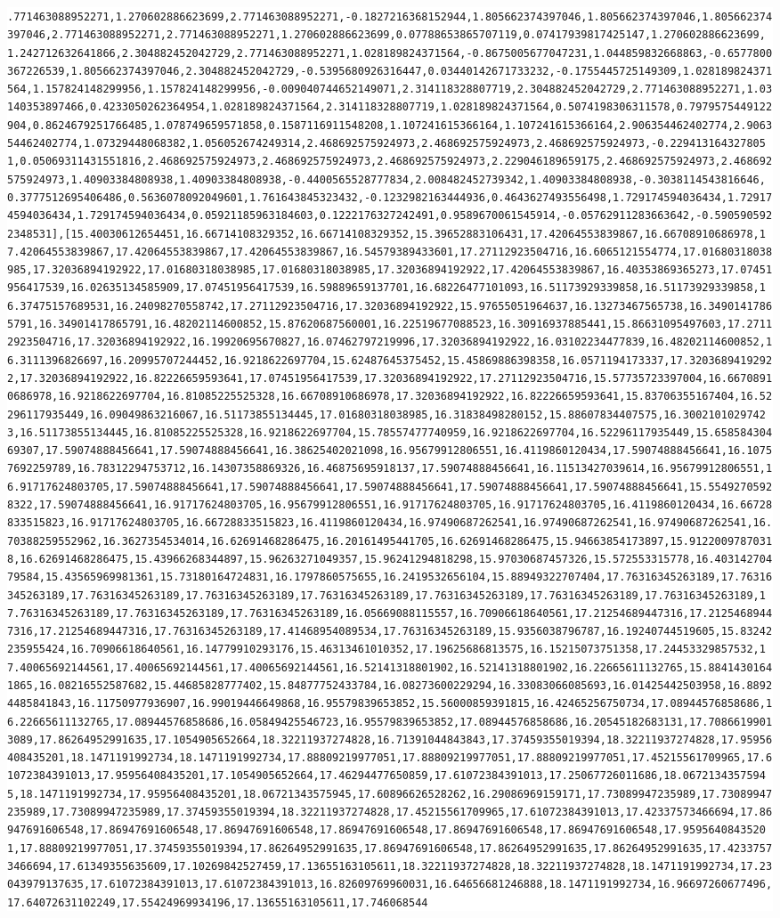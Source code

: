 ```{=html}
.771463088952271,1.270602886623699,2.771463088952271,-0.1827216368152944,1.805662374397046,1.805662374397046,1.805662374397046,2.771463088952271,2.771463088952271,1.270602886623699,0.07788653865707119,0.07417939817425147,1.270602886623699,1.242712632641866,2.304882452042729,2.771463088952271,1.028189824371564,-0.8675005677047231,1.044859832668863,-0.6577800367226539,1.805662374397046,2.304882452042729,-0.5395680926316447,0.03440142671733232,-0.1755445725149309,1.028189824371564,1.157824148299956,1.157824148299956,-0.009040744652149071,2.314118328807719,2.304882452042729,2.771463088952271,1.03140353897466,0.4233050262364954,1.028189824371564,2.314118328807719,1.028189824371564,0.5074198306311578,0.7979575449122904,0.8624679251766485,1.078749659571858,0.1587116911548208,1.107241615366164,1.107241615366164,2.906354462402774,2.906354462402774,1.07329448068382,1.056052674249314,2.468692575924973,2.468692575924973,2.468692575924973,-0.2294131643278051,0.05069311431551816,2.468692575924973,2.468692575924973,2.468692575924973,2.229046189659175,2.468692575924973,2.468692575924973,1.40903384808938,1.40903384808938,-0.4400565528777834,2.008482452739342,1.40903384808938,-0.3038114543816646,0.3777512695406486,0.5636078092049601,1.761643845323432,-0.1232982163444936,0.4643627493556498,1.729174594036434,1.729174594036434,1.729174594036434,0.05921185963184603,0.1222176327242491,0.9589670061545914,-0.05762911283663642,-0.5905905922348531],[15.40030612654451,16.66714108329352,16.66714108329352,15.39652883106431,17.42064553839867,16.66708910686978,17.42064553839867,17.42064553839867,17.42064553839867,16.54579389433601,17.27112923504716,16.6065121554774,17.01680318038985,17.32036894192922,17.01680318038985,17.01680318038985,17.32036894192922,17.42064553839867,16.40353869365273,17.07451956417539,16.02635134585909,17.07451956417539,16.59889659137701,16.68226477101093,16.51173929339858,16.51173929339858,16.37475157689531,16.24098270558742,17.27112923504716,17.32036894192922,15.97655051964637,16.13273467565738,16.34901417865791,16.34901417865791,16.48202114600852,15.87620687560001,16.22519677088523,16.30916937885441,15.86631095497603,17.27112923504716,17.32036894192922,16.19920695670827,16.07462797219996,17.32036894192922,16.03102234477839,16.48202114600852,16.3111396826697,16.20995707244452,16.9218622697704,15.62487645375452,15.45869886398358,16.0571194173337,17.32036894192922,17.32036894192922,16.82226659593641,17.07451956417539,17.32036894192922,17.27112923504716,15.57735723397004,16.66708910686978,16.9218622697704,16.81085225525328,16.66708910686978,17.32036894192922,16.82226659593641,15.83706355167404,16.52296117935449,16.09049863216067,16.51173855134445,17.01680318038985,16.31838498280152,15.88607834407575,16.30021010297423,16.51173855134445,16.81085225525328,16.9218622697704,15.78557477740959,16.9218622697704,16.52296117935449,15.65858430469307,17.59074888456641,17.59074888456641,16.38625402021098,16.95679912806551,16.4119860120434,17.59074888456641,16.10757692259789,16.78312294753712,16.14307358869326,16.46875695918137,17.59074888456641,16.11513427039614,16.95679912806551,16.91717624803705,17.59074888456641,17.59074888456641,17.59074888456641,17.59074888456641,17.59074888456641,15.55492705928322,17.59074888456641,16.91717624803705,16.95679912806551,16.91717624803705,16.91717624803705,16.4119860120434,16.66728833515823,16.91717624803705,16.66728833515823,16.4119860120434,16.97490687262541,16.97490687262541,16.97490687262541,16.70388259552962,16.3627354534014,16.62691468286475,16.20161495441705,16.62691468286475,15.94663854173897,15.91220097870318,16.62691468286475,15.43966268344897,15.96263271049357,15.96241294818298,15.97030687457326,15.572553315778,16.40314270479584,15.43565969981361,15.73180164724831,16.1797860575655,16.2419532656104,15.88949322707404,17.76316345263189,17.76316345263189,17.76316345263189,17.76316345263189,17.76316345263189,17.76316345263189,17.76316345263189,17.76316345263189,17.76316345263189,17.76316345263189,17.76316345263189,16.05669088115557,16.70906618640561,17.21254689447316,17.21254689447316,17.21254689447316,17.76316345263189,17.41468954089534,17.76316345263189,15.9356038796787,16.19240744519605,15.83242235955424,16.70906618640561,16.14779910293176,15.46313461010352,17.19625686813575,16.15215073751358,17.24453329857532,17.40065692144561,17.40065692144561,17.40065692144561,16.52141318801902,16.52141318801902,16.22665611132765,15.88414301641865,16.08216552587682,15.44685828777402,15.84877752433784,16.08273600229294,16.33083066085693,16.01425442503958,16.88924485841843,16.11750977936907,16.99019446649868,16.95579839653852,15.56000859391815,16.42465256750734,17.08944576858686,16.22665611132765,17.08944576858686,16.05849425546723,16.95579839653852,17.08944576858686,16.20545182683131,17.70866199013089,17.86264952991635,17.1054905652664,18.32211937274828,16.71391044843843,17.37459355019394,18.32211937274828,17.95956408435201,18.1471191992734,18.1471191992734,17.88809219977051,17.88809219977051,17.88809219977051,17.45215561709965,17.61072384391013,17.95956408435201,17.1054905652664,17.46294477650859,17.61072384391013,17.25067726011686,18.06721343575945,18.1471191992734,17.95956408435201,18.06721343575945,17.60896626528262,16.29086969159171,17.73089947235989,17.73089947235989,17.73089947235989,17.37459355019394,18.32211937274828,17.45215561709965,17.61072384391013,17.42337573466694,17.86947691606548,17.86947691606548,17.86947691606548,17.86947691606548,17.86947691606548,17.86947691606548,17.95956408435201,17.88809219977051,17.37459355019394,17.86264952991635,17.86947691606548,17.86264952991635,17.86264952991635,17.42337573466694,17.61349355635609,17.10269842527459,17.13655163105611,18.32211937274828,18.32211937274828,18.1471191992734,17.23043979137635,17.61072384391013,17.61072384391013,16.82609769960031,16.64656681246888,18.1471191992734,16.96697260677496,17.64072631102249,17.55424969934196,17.13655163105611,17.746068544
```